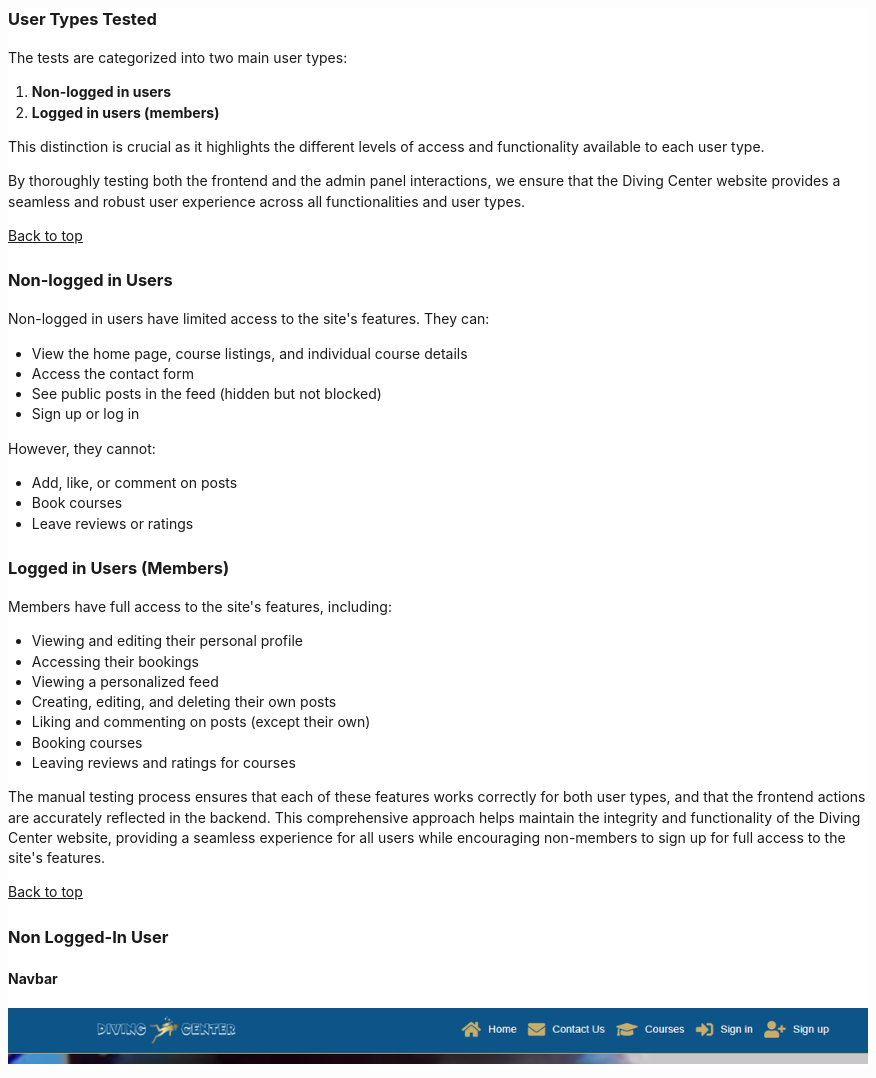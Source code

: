 ### User Types Tested

The tests are categorized into two main user types:

1. **Non-logged in users**
2. **Logged in users (members)**

This distinction is crucial as it highlights the different levels of access and functionality available to each user type.

By thoroughly testing both the frontend and the admin panel interactions, we ensure that the Diving Center website provides a seamless and robust user experience across all functionalities and user types.

[Back to top](#table-of-contents)

### Non-logged in Users

Non-logged in users have limited access to the site's features. They can:

- View the home page, course listings, and individual course details
- Access the contact form
- See public posts in the feed (hidden but not blocked)
- Sign up or log in

However, they cannot:

- Add, like, or comment on posts
- Book courses
- Leave reviews or ratings

### Logged in Users (Members)

Members have full access to the site's features, including:

- Viewing and editing their personal profile
- Accessing their bookings
- Viewing a personalized feed
- Creating, editing, and deleting their own posts
- Liking and commenting on posts (except their own)
- Booking courses
- Leaving reviews and ratings for courses

The manual testing process ensures that each of these features works correctly for both user types, and that the frontend actions are accurately reflected in the backend. This comprehensive approach helps maintain the integrity and functionality of the Diving Center website, providing a seamless experience for all users while encouraging non-members to sign up for full access to the site's features.

[Back to top](#table-of-contents)

### Non Logged-In User

#### Navbar

![Navbar](doc/testing/divingreact/logged-in/navbar/navbar-non.png)
